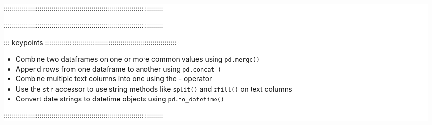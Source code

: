 ::::::::::::::::::::::::::::::::::::::::::::::::::::::::::::::::::::::::::::::::

::::::::::::::::::::::::::::::::::::::::::::::::::::::::::::::::::::::::::::::::

::: keypoints ::::::::::::::::::::::::::::::::::::::::::::::::::::::::::::::::::

-   Combine two dataframes on one or more common values using
    `pd.merge()`
-   Append rows from one dataframe to another using `pd.concat()`
-   Combine multiple text columns into one using the `+` operator
-   Use the `str` accessor to use string methods like `split()` and
    `zfill()` on text columns
-   Convert date strings to datetime objects using
    `pd.to_datetime()`

::::::::::::::::::::::::::::::::::::::::::::::::::::::::::::::::::::::::::::::::
